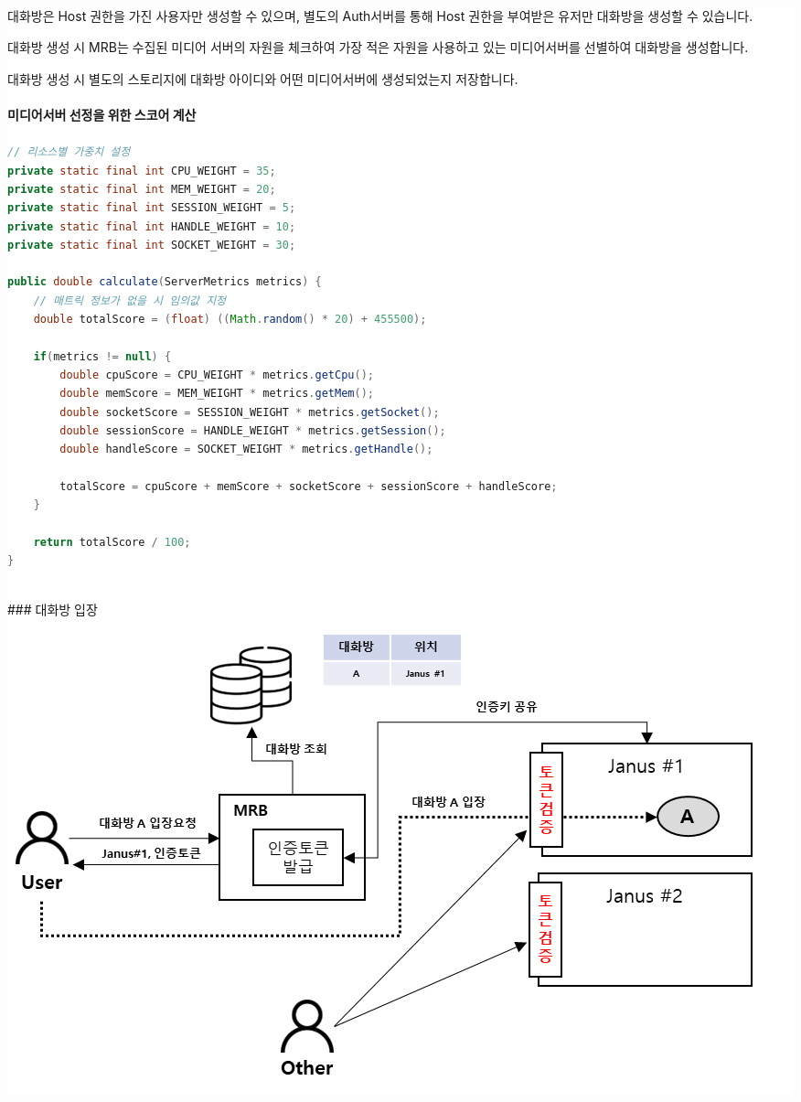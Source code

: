 대화방은 Host 권한을 가진 사용자만 생성할 수 있으며, 별도의 Auth서버를 통해 Host 권한을 부여받은 유저만 대화방을 생성할 수 있습니다.

대화방 생성 시 MRB는 수집된 미디어 서버의 자원을 체크하여 가장 적은 자원을 사용하고 있는 미디어서버를 선별하여 대화방을 생성합니다.

대화방 생성 시 별도의 스토리지에 대화방 아이디와 어떤 미디어서버에 생성되었는지 저장합니다.


#### 미디어서버 선정을 위한 스코어 계산

```java
// 리소스별 가중치 설정
private static final int CPU_WEIGHT = 35;
private static final int MEM_WEIGHT = 20;
private static final int SESSION_WEIGHT = 5;
private static final int HANDLE_WEIGHT = 10;
private static final int SOCKET_WEIGHT = 30;

public double calculate(ServerMetrics metrics) {
    // 매트릭 정보가 없을 시 임의값 지정
    double totalScore = (float) ((Math.random() * 20) + 455500);

    if(metrics != null) {
        double cpuScore = CPU_WEIGHT * metrics.getCpu();
        double memScore = MEM_WEIGHT * metrics.getMem();
        double socketScore = SESSION_WEIGHT * metrics.getSocket();
        double sessionScore = HANDLE_WEIGHT * metrics.getSession();
        double handleScore = SOCKET_WEIGHT * metrics.getHandle();

        totalScore = cpuScore + memScore + socketScore + sessionScore + handleScore;
    }

    return totalScore / 100;
}
```
<br>
### 대화방 입장
    
![대화방입장](/img/webrtc-janus/webrtc-8.png)
